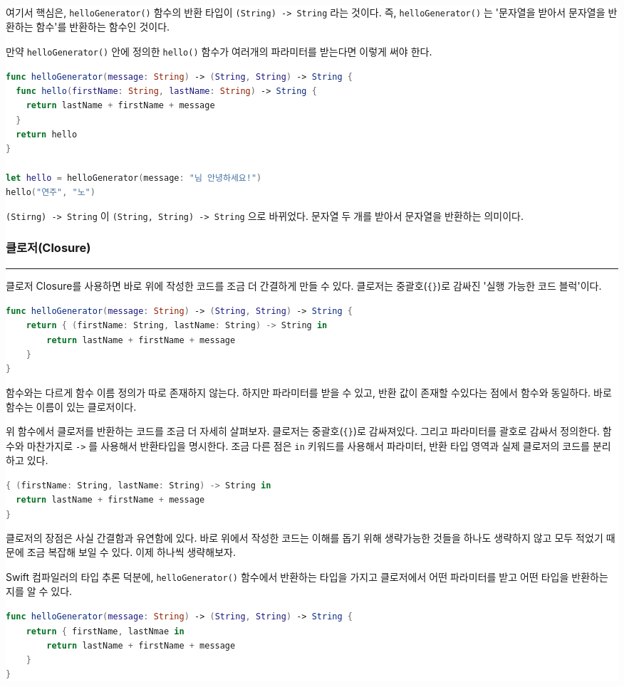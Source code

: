 여기서 핵심은, `helloGenerator()` 함수의 반환 타입이 `(String) -> String` 라는 것이다. 즉, `helloGenerator()` 는 '문자열을 받아서 문자열을 반환하는 함수'를 반환하는 함수인 것이다.

만약 `helloGenerator()` 안에 정의한 `hello()` 함수가 여러개의 파라미터를 받는다면 이렇게 써야 한다.

```swift
func helloGenerator(message: String) -> (String, String) -> String {
  func hello(firstName: String, lastName: String) -> String {
    return lastName + firstName + message
  }
  return hello
}

let hello = helloGenerator(message: "님 안녕하세요!")
hello("연주", "노")
```

`(Stirng) -> String` 이 `(String, String) -> String` 으로 바뀌었다. 문자열 두 개를 받아서 문자열을 반환하는 의미이다.

### 클로저(Closure)

---

클로저 Closure를 사용하면 바로 위에 작성한 코드를 조금 더 간결하게 만들 수 있다. 클로저는 중괄호(`{}`)로 감싸진 '실행 가능한 코드 블럭'이다.

```swift
func helloGenerator(message: String) -> (String, String) -> String {
	return { (firstName: String, lastName: String) -> String in
		return lastName + firstName + message
	}
}
```

함수와는 다르게 함수 이름 정의가 따로 존재하지 않는다. 하지만 파라미터를 받을 수 있고, 반환 값이 존재할 수있다는 점에서 함수와 동일하다. 바로 함수는 이름이 있는 클로저이다.

위 함수에서 클로저를 반환하는 코드를 조금 더 자세히 살펴보자. 클로저는 중괄호(`{}`)로 감싸져있다. 그리고 파라미터를 괄호로 감싸서 정의한다. 함수와 마찬가지로 `->` 를 사용해서 반환타입을 명시한다. 조금 다른 점은 `in` 키워드를 사용해서 파라미터, 반환 타입 영역과 실제 클로저의 코드를 분리하고 있다.

```swift
{ (firstName: String, lastName: String) -> String in
  return lastName + firstName + message
}
```

클로저의 장점은 사실 간결함과 유연함에 있다. 바로 위에서 작성한 코드는 이해를 돕기 위해 생략가능한 것들을 하나도 생략하지 않고 모두 적었기 때문에 조금 복잡해 보일 수 있다. 이제 하나씩 생략해보자.

Swift 컴파일러의 타입 추론 덕분에, `helloGenerator()` 함수에서 반환하는 타입을 가지고 클로저에서 어떤 파라미터를 받고 어떤 타입을 반환하는 지를 알 수 있다.

```swift
func helloGenerator(message: String) -> (String, String) -> String {
	return { firstName, lastNmae in
		return lastName + firstName + message
	}
}
```
